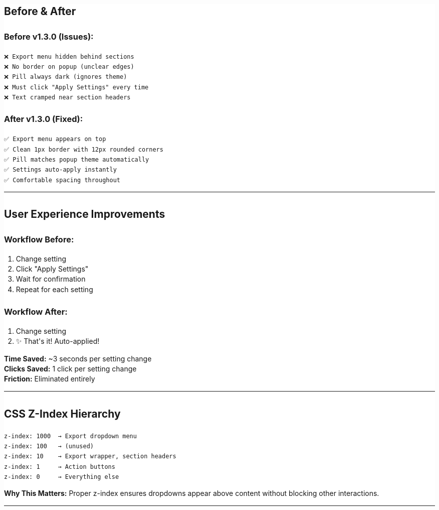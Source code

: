 ## Before & After

### Before v1.3.0 (Issues):
```
❌ Export menu hidden behind sections
❌ No border on popup (unclear edges)
❌ Pill always dark (ignores theme)
❌ Must click "Apply Settings" every time
❌ Text cramped near section headers
```

### After v1.3.0 (Fixed):
```
✅ Export menu appears on top
✅ Clean 1px border with 12px rounded corners
✅ Pill matches popup theme automatically
✅ Settings auto-apply instantly
✅ Comfortable spacing throughout
```

---

## User Experience Improvements

### Workflow Before:
1. Change setting
2. Click "Apply Settings"
3. Wait for confirmation
4. Repeat for each setting

### Workflow After:
1. Change setting
2. ✨ That's it! Auto-applied!

**Time Saved:** ~3 seconds per setting change  
**Clicks Saved:** 1 click per setting change  
**Friction:** Eliminated entirely

---

## CSS Z-Index Hierarchy

```
z-index: 1000  → Export dropdown menu
z-index: 100   → (unused)
z-index: 10    → Export wrapper, section headers
z-index: 1     → Action buttons
z-index: 0     → Everything else
```

**Why This Matters:**
Proper z-index ensures dropdowns appear above content without blocking other interactions.

---